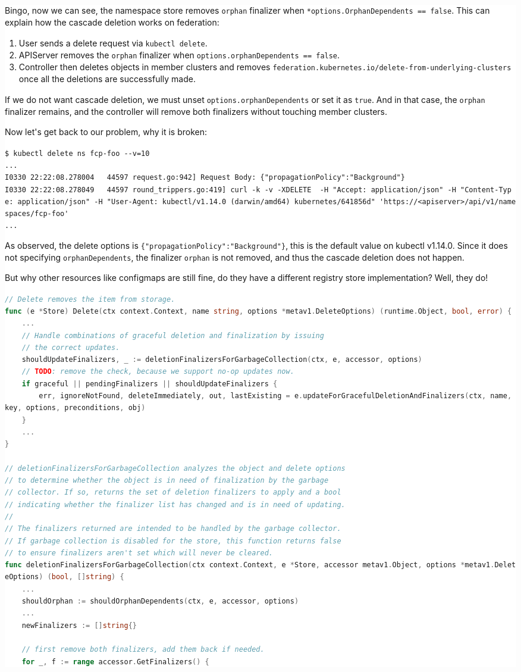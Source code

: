 Bingo, now we can see, the namespace store removes `orphan` finalizer when
`*options.OrphanDependents == false`. This can explain how the cascade deletion
works on federation:

1. User sends a delete request via `kubectl delete`.
1. APIServer removes the `orphan` finalizer when `options.orphanDependents == false`.
1. Controller then deletes objects in member clusters and removes
`federation.kubernetes.io/delete-from-underlying-clusters` once all the deletions
are successfully made.

If we do not want cascade deletion, we must unset `options.orphanDependents` or
set it as `true`. And in that case, the `orphan` finalizer remains, and the
controller will remove both finalizers without touching member clusters.

Now let's get back to our problem, why it is broken:

```console
$ kubectl delete ns fcp-foo --v=10
...
I0330 22:22:08.278004   44597 request.go:942] Request Body: {"propagationPolicy":"Background"}
I0330 22:22:08.278049   44597 round_trippers.go:419] curl -k -v -XDELETE  -H "Accept: application/json" -H "Content-Type: application/json" -H "User-Agent: kubectl/v1.14.0 (darwin/amd64) kubernetes/641856d" 'https://<apiserver>/api/v1/namespaces/fcp-foo'
...
```

As observed, the delete options is `{"propagationPolicy":"Background"}`, this is
the default value on kubectl v1.14.0. Since it does not specifying
`orphanDependents`, the finalizer `orphan` is not removed, and thus the cascade
deletion does not happen.

But why other resources like configmaps are still fine, do they have a different
registry store implementation? Well, they do!

```go
// Delete removes the item from storage.
func (e *Store) Delete(ctx context.Context, name string, options *metav1.DeleteOptions) (runtime.Object, bool, error) {
	...
	// Handle combinations of graceful deletion and finalization by issuing
	// the correct updates.
	shouldUpdateFinalizers, _ := deletionFinalizersForGarbageCollection(ctx, e, accessor, options)
	// TODO: remove the check, because we support no-op updates now.
	if graceful || pendingFinalizers || shouldUpdateFinalizers {
		err, ignoreNotFound, deleteImmediately, out, lastExisting = e.updateForGracefulDeletionAndFinalizers(ctx, name, key, options, preconditions, obj)
	}
	...
}

// deletionFinalizersForGarbageCollection analyzes the object and delete options
// to determine whether the object is in need of finalization by the garbage
// collector. If so, returns the set of deletion finalizers to apply and a bool
// indicating whether the finalizer list has changed and is in need of updating.
//
// The finalizers returned are intended to be handled by the garbage collector.
// If garbage collection is disabled for the store, this function returns false
// to ensure finalizers aren't set which will never be cleared.
func deletionFinalizersForGarbageCollection(ctx context.Context, e *Store, accessor metav1.Object, options *metav1.DeleteOptions) (bool, []string) {
	...
	shouldOrphan := shouldOrphanDependents(ctx, e, accessor, options)
	...
	newFinalizers := []string{}

	// first remove both finalizers, add them back if needed.
	for _, f := range accessor.GetFinalizers() {
```